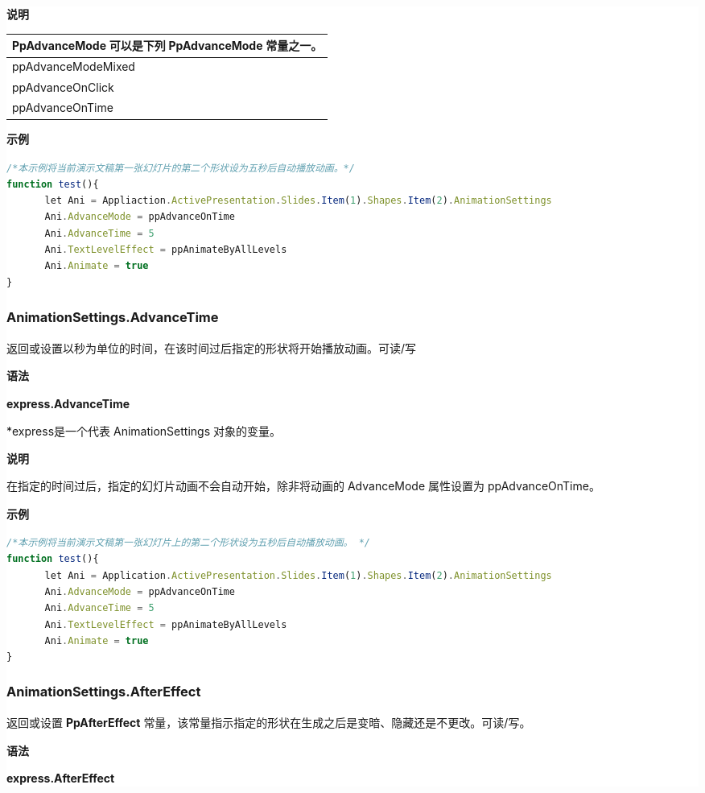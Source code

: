 **说明**

| PpAdvanceMode 可以是下列 PpAdvanceMode 常量之一。 |
|---------------------------------------------------|
| ppAdvanceModeMixed                                |
| ppAdvanceOnClick                                  |
| ppAdvanceOnTime                                   |

**示例**

``` JavaScript
/*本示例将当前演示文稿第一张幻灯片的第二个形状设为五秒后自动播放动画。*/
function test(){
　　　　let Ani = Appliaction.ActivePresentation.Slides.Item(1).Shapes.Item(2).AnimationSettings
　　　　Ani.AdvanceMode = ppAdvanceOnTime
　　　　Ani.AdvanceTime = 5
　　　　Ani.TextLevelEffect = ppAnimateByAllLevels
　　　　Ani.Animate = true
}
```

### AnimationSettings.AdvanceTime

返回或设置以秒为单位的时间，在该时间过后指定的形状将开始播放动画。可读/写

**语法**

**express.AdvanceTime**

\*express是一个代表 AnimationSettings 对象的变量。

**说明**

在指定的时间过后，指定的幻灯片动画不会自动开始，除非将动画的 AdvanceMode 属性设置为 ppAdvanceOnTime。

**示例**

``` JavaScript
/*本示例将当前演示文稿第一张幻灯片上的第二个形状设为五秒后自动播放动画。 */
function test(){
　　　　let Ani = Application.ActivePresentation.Slides.Item(1).Shapes.Item(2).AnimationSettings
　　　　Ani.AdvanceMode = ppAdvanceOnTime
　　　　Ani.AdvanceTime = 5
　　　　Ani.TextLevelEffect = ppAnimateByAllLevels
　　　　Ani.Animate = true
}
```

### AnimationSettings.AfterEffect

返回或设置 **PpAfterEffect** 常量，该常量指示指定的形状在生成之后是变暗、隐藏还是不更改。可读/写。

**语法**

**express.AfterEffect**
